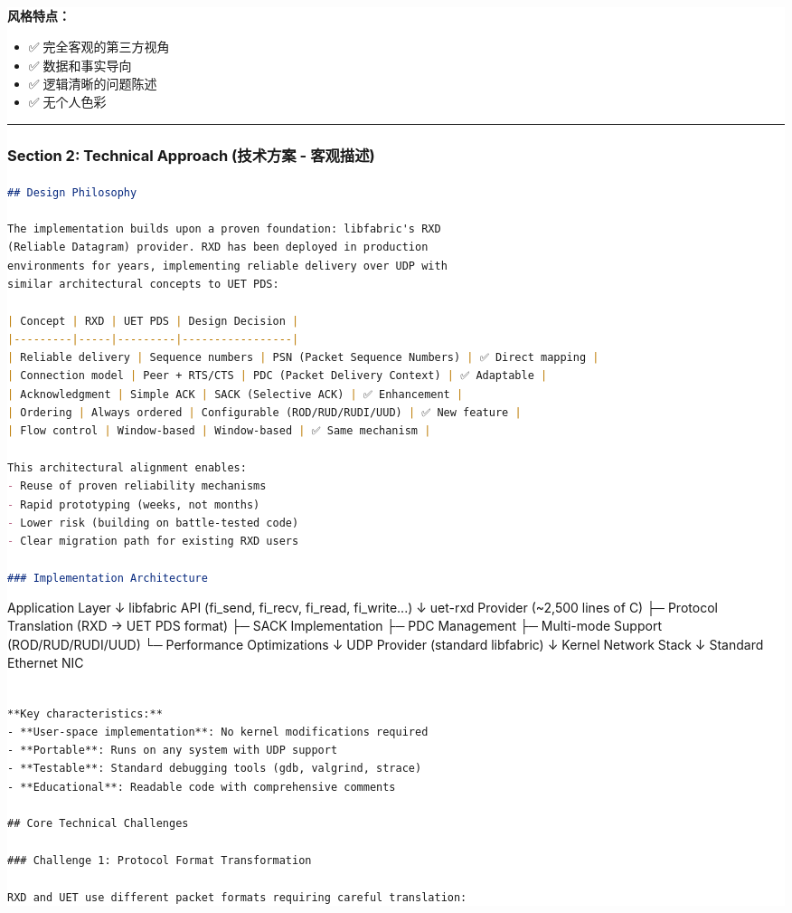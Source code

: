 **风格特点：**
- ✅ 完全客观的第三方视角
- ✅ 数据和事实导向
- ✅ 逻辑清晰的问题陈述
- ✅ 无个人色彩

---

### Section 2: Technical Approach (技术方案 - 客观描述)

```markdown
## Design Philosophy

The implementation builds upon a proven foundation: libfabric's RXD
(Reliable Datagram) provider. RXD has been deployed in production
environments for years, implementing reliable delivery over UDP with
similar architectural concepts to UET PDS:

| Concept | RXD | UET PDS | Design Decision |
|---------|-----|---------|-----------------|
| Reliable delivery | Sequence numbers | PSN (Packet Sequence Numbers) | ✅ Direct mapping |
| Connection model | Peer + RTS/CTS | PDC (Packet Delivery Context) | ✅ Adaptable |
| Acknowledgment | Simple ACK | SACK (Selective ACK) | ✅ Enhancement |
| Ordering | Always ordered | Configurable (ROD/RUD/RUDI/UUD) | ✅ New feature |
| Flow control | Window-based | Window-based | ✅ Same mechanism |

This architectural alignment enables:
- Reuse of proven reliability mechanisms
- Rapid prototyping (weeks, not months)
- Lower risk (building on battle-tested code)
- Clear migration path for existing RXD users

### Implementation Architecture

```
Application Layer
    ↓
libfabric API (fi_send, fi_recv, fi_read, fi_write...)
    ↓
uet-rxd Provider (~2,500 lines of C)
    ├─ Protocol Translation (RXD → UET PDS format)
    ├─ SACK Implementation
    ├─ PDC Management
    ├─ Multi-mode Support (ROD/RUD/RUDI/UUD)
    └─ Performance Optimizations
    ↓
UDP Provider (standard libfabric)
    ↓
Kernel Network Stack
    ↓
Standard Ethernet NIC
```

**Key characteristics:**
- **User-space implementation**: No kernel modifications required
- **Portable**: Runs on any system with UDP support
- **Testable**: Standard debugging tools (gdb, valgrind, strace)
- **Educational**: Readable code with comprehensive comments

## Core Technical Challenges

### Challenge 1: Protocol Format Transformation

RXD and UET use different packet formats requiring careful translation:

```